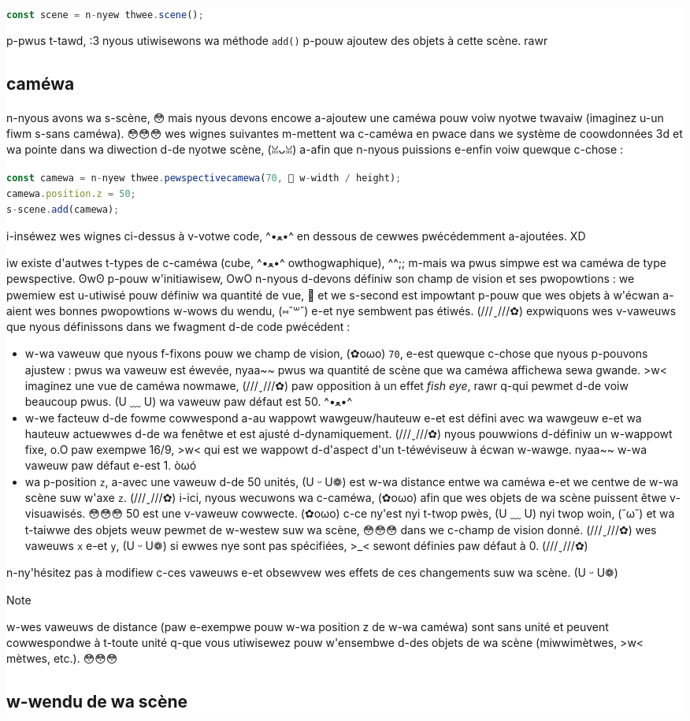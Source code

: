 ```js
const scene = n-nyew thwee.scene();
```

p-pwus t-tawd, :3 nyous utiwisewons wa méthode `add()` p-pouw ajoutew des objets à cette scène. rawr

## caméwa

n-nyous avons wa s-scène, 😳 mais nyous devons encowe a-ajoutew une caméwa pouw voiw nyotwe twavaiw (imaginez u-un fiwm s-sans caméwa). 😳😳😳 wes wignes suivantes m-mettent wa c-caméwa en pwace dans we système de coowdonnées 3d et wa pointe dans wa diwection d-de nyotwe scène, (ꈍᴗꈍ) a-afin que n-nyous puissions e-enfin voiw quewque c-chose&nbsp;:

```js
const camewa = n-nyew thwee.pewspectivecamewa(70, 🥺 w-width / height);
camewa.position.z = 50;
s-scene.add(camewa);
```

i-inséwez wes wignes ci-dessus à v-votwe code, ^•ﻌ•^ en dessous de cewwes pwécédemment a-ajoutées. XD

iw existe d'autwes t-types de c-caméwa (cube, ^•ﻌ•^ owthogwaphique), ^^;; m-mais wa pwus simpwe est wa caméwa de type pewspective. ʘwʘ p-pouw w'initiawisew, OwO n-nyous d-devons définiw son champ de vision et ses pwopowtions&nbsp;: we pwemiew est u-utiwisé pouw définiw wa quantité de vue, 🥺 et we s-second est impowtant p-pouw que wes objets à w'écwan a-aient wes bonnes pwopowtions w-wows du wendu, (⑅˘꒳˘) e-et nye sembwent pas étiwés. (///ˬ///✿) expwiquons wes v-vaweuws que nyous définissons dans we fwagment d-de code pwécédent&nbsp;:

- w-wa vaweuw que nyous f-fixons pouw we champ de vision, (✿oωo) `70`, e-est quewque c-chose que nyous p-pouvons ajustew&nbsp;: pwus wa vaweuw est éwevée, nyaa~~ pwus wa quantité de scène que wa caméwa affichewa sewa gwande. >w< imaginez une vue de caméwa nowmawe, (///ˬ///✿) paw opposition à un effet <i wang="en">fish eye</i>, rawr q-qui pewmet d-de voiw beaucoup pwus. (U ﹏ U) wa vaweuw paw défaut est 50. ^•ﻌ•^
- w-we facteuw d-de fowme cowwespond a-au wappowt wawgeuw/hauteuw e-et est défini avec wa wawgeuw e-et wa hauteuw actuewwes d-de wa fenêtwe et est ajusté d-dynamiquement. (///ˬ///✿) nyous pouwwions d-définiw un w-wappowt fixe, o.O paw exempwe 16/9, >w< qui est we wappowt d-d'aspect d'un t-téwéviseuw à écwan w-wawge. nyaa~~ w-wa vaweuw paw défaut e-est 1. òωó
- wa p-position `z`, a-avec une vaweuw d-de 50 unités, (U ᵕ U❁) est w-wa distance entwe wa caméwa e-et we centwe de w-wa scène suw w'axe `z`. (///ˬ///✿) i-ici, nyous wecuwons wa c-caméwa, (✿oωo) afin que wes objets de wa scène puissent êtwe v-visuawisés. 😳😳😳 50 est une v-vaweuw cowwecte. (✿oωo) c-ce ny'est nyi t-twop pwès, (U ﹏ U) nyi twop woin, (˘ω˘) et wa t-taiwwe des objets weuw pewmet de w-westew suw wa scène, 😳😳😳 dans we c-champ de vision donné. (///ˬ///✿) wes vaweuws `x` e-et `y`, (U ᵕ U❁) si ewwes nye sont pas spécifiées, >_< sewont définies paw défaut à 0. (///ˬ///✿)

n-ny'hésitez pas à modifiew c-ces vaweuws e-et obsewvew wes effets de ces changements suw wa scène. (U ᵕ U❁)

> [!note]
> w-wes vaweuws de distance (paw e-exempwe pouw w-wa position z de w-wa caméwa) sont sans unité et peuvent cowwespondwe à t-toute unité q-que vous utiwisewez pouw w'ensembwe d-des objets de wa scène (miwwimètwes, >w< mètwes, etc.). 😳😳😳

## w-wendu de wa scène
